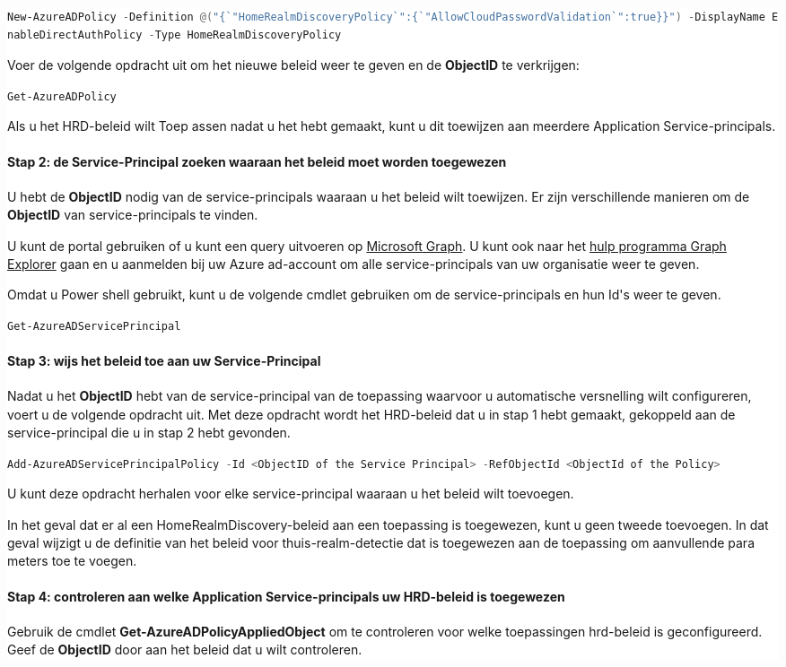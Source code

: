 ``` powershell
New-AzureADPolicy -Definition @("{`"HomeRealmDiscoveryPolicy`":{`"AllowCloudPasswordValidation`":true}}") -DisplayName EnableDirectAuthPolicy -Type HomeRealmDiscoveryPolicy
```

Voer de volgende opdracht uit om het nieuwe beleid weer te geven en de **ObjectID** te verkrijgen:

``` powershell
Get-AzureADPolicy
```

Als u het HRD-beleid wilt Toep assen nadat u het hebt gemaakt, kunt u dit toewijzen aan meerdere Application Service-principals.

#### <a name="step-2-locate-the-service-principal-to-which-to-assign-the-policy"></a>Stap 2: de Service-Principal zoeken waaraan het beleid moet worden toegewezen

U hebt de **ObjectID** nodig van de service-principals waaraan u het beleid wilt toewijzen. Er zijn verschillende manieren om de **ObjectID** van service-principals te vinden.

U kunt de portal gebruiken of u kunt een query uitvoeren op [Microsoft Graph](/graph/api/resources/serviceprincipal?view=graph-rest-beta). U kunt ook naar het [hulp programma Graph Explorer](https://developer.microsoft.com/graph/graph-explorer) gaan en u aanmelden bij uw Azure ad-account om alle service-principals van uw organisatie weer te geven.

Omdat u Power shell gebruikt, kunt u de volgende cmdlet gebruiken om de service-principals en hun Id's weer te geven.

``` powershell
Get-AzureADServicePrincipal
```

#### <a name="step-3-assign-the-policy-to-your-service-principal"></a>Stap 3: wijs het beleid toe aan uw Service-Principal

Nadat u het **ObjectID** hebt van de service-principal van de toepassing waarvoor u automatische versnelling wilt configureren, voert u de volgende opdracht uit. Met deze opdracht wordt het HRD-beleid dat u in stap 1 hebt gemaakt, gekoppeld aan de service-principal die u in stap 2 hebt gevonden.

``` powershell
Add-AzureADServicePrincipalPolicy -Id <ObjectID of the Service Principal> -RefObjectId <ObjectId of the Policy>
```

U kunt deze opdracht herhalen voor elke service-principal waaraan u het beleid wilt toevoegen.

In het geval dat er al een HomeRealmDiscovery-beleid aan een toepassing is toegewezen, kunt u geen tweede toevoegen.  In dat geval wijzigt u de definitie van het beleid voor thuis-realm-detectie dat is toegewezen aan de toepassing om aanvullende para meters toe te voegen.

#### <a name="step-4-check-which-application-service-principals-your-hrd-policy-is-assigned-to"></a>Stap 4: controleren aan welke Application Service-principals uw HRD-beleid is toegewezen

Gebruik de cmdlet **Get-AzureADPolicyAppliedObject** om te controleren voor welke toepassingen hrd-beleid is geconfigureerd. Geef de **ObjectID** door aan het beleid dat u wilt controleren.
